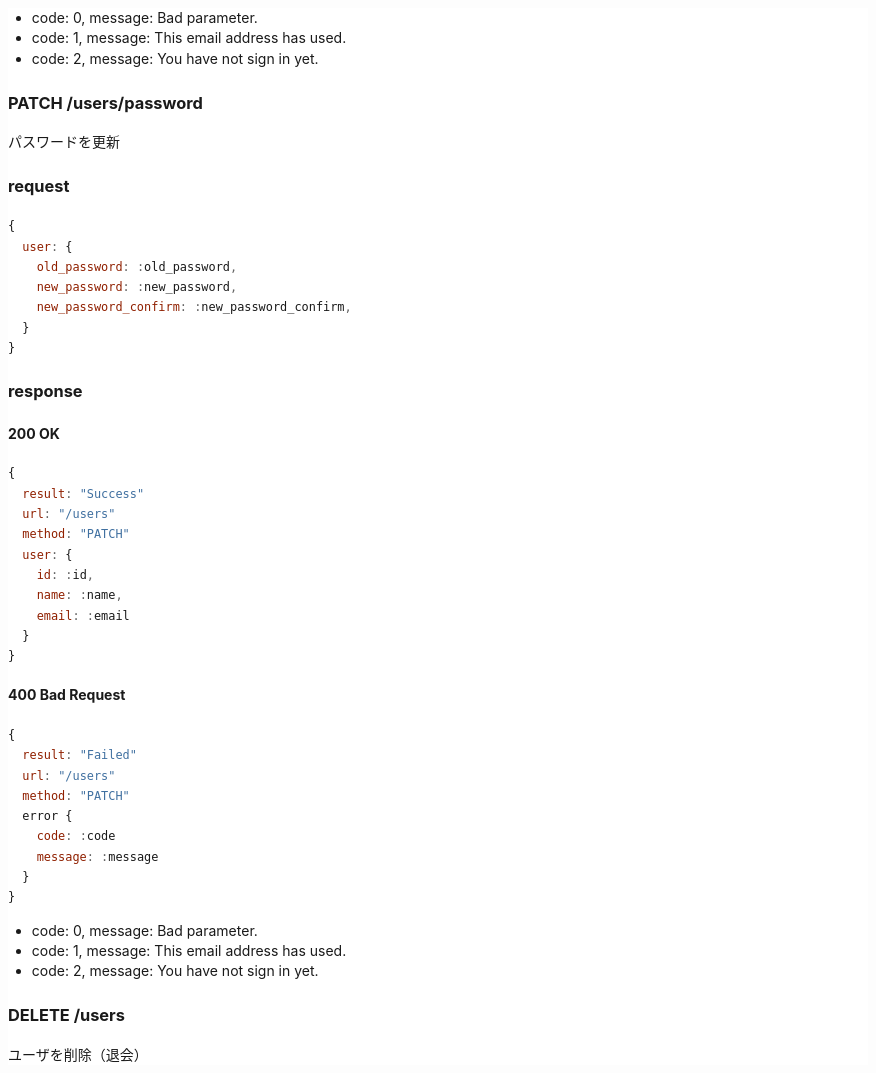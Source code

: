 * code: 0, message: Bad parameter.
* code: 1, message: This email address has used.
* code: 2, message: You have not sign in yet.

### PATCH /users/password
パスワードを更新

### request
```js
{
  user: {
    old_password: :old_password,
    new_password: :new_password,
    new_password_confirm: :new_password_confirm,
  }
}
```

### response
#### 200 OK
```js
{
  result: "Success"
  url: "/users"
  method: "PATCH"
  user: {
    id: :id,
    name: :name,
    email: :email
  }
}
```

#### 400 Bad Request
```js
{
  result: "Failed"
  url: "/users"
  method: "PATCH"
  error {
    code: :code
    message: :message
  }
}
```

* code: 0, message: Bad parameter.
* code: 1, message: This email address has used.
* code: 2, message: You have not sign in yet.

### DELETE /users
ユーザを削除（退会）
